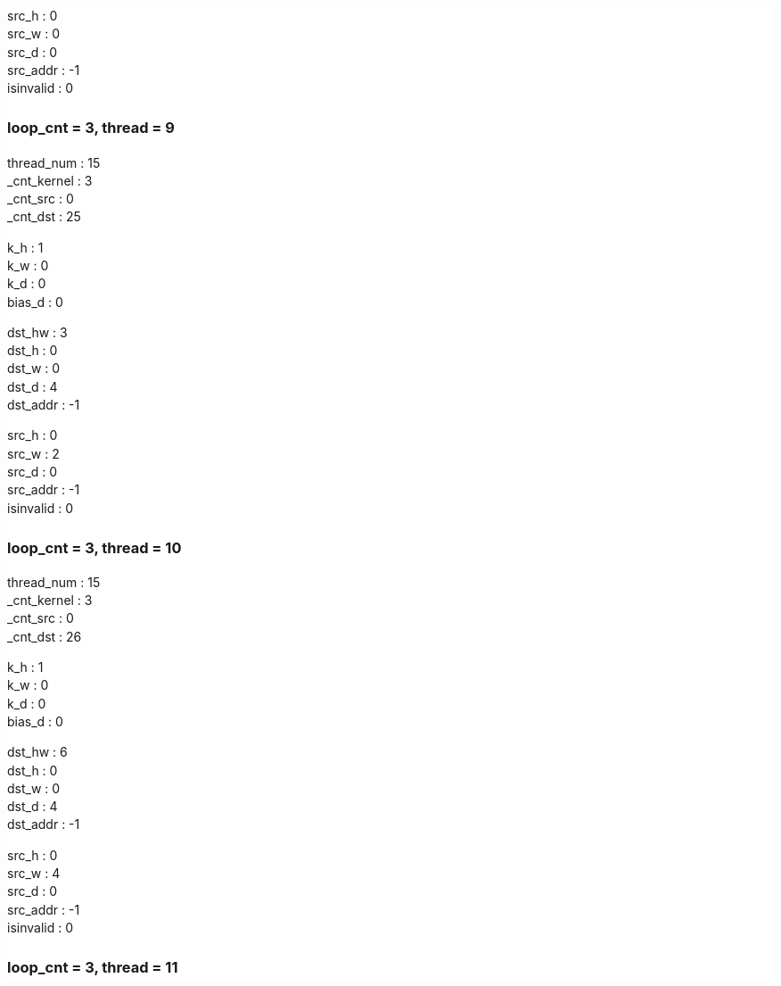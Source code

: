 src_h : 0  
src_w : 0  
src_d : 0  
src_addr : -1  
isinvalid : 0  

### loop_cnt = 3, thread = 9  

thread_num : 15  
_cnt_kernel : 3  
_cnt_src : 0  
_cnt_dst : 25  

k_h : 1  
k_w : 0  
k_d : 0  
bias_d : 0  

dst_hw : 3  
dst_h : 0  
dst_w : 0  
dst_d : 4  
dst_addr : -1  

src_h : 0  
src_w : 2  
src_d : 0  
src_addr : -1  
isinvalid : 0  

### loop_cnt = 3, thread = 10  

thread_num : 15  
_cnt_kernel : 3  
_cnt_src : 0  
_cnt_dst : 26  

k_h : 1  
k_w : 0  
k_d : 0  
bias_d : 0  

dst_hw : 6  
dst_h : 0  
dst_w : 0  
dst_d : 4  
dst_addr : -1  

src_h : 0  
src_w : 4  
src_d : 0  
src_addr : -1  
isinvalid : 0  

### loop_cnt = 3, thread = 11  
